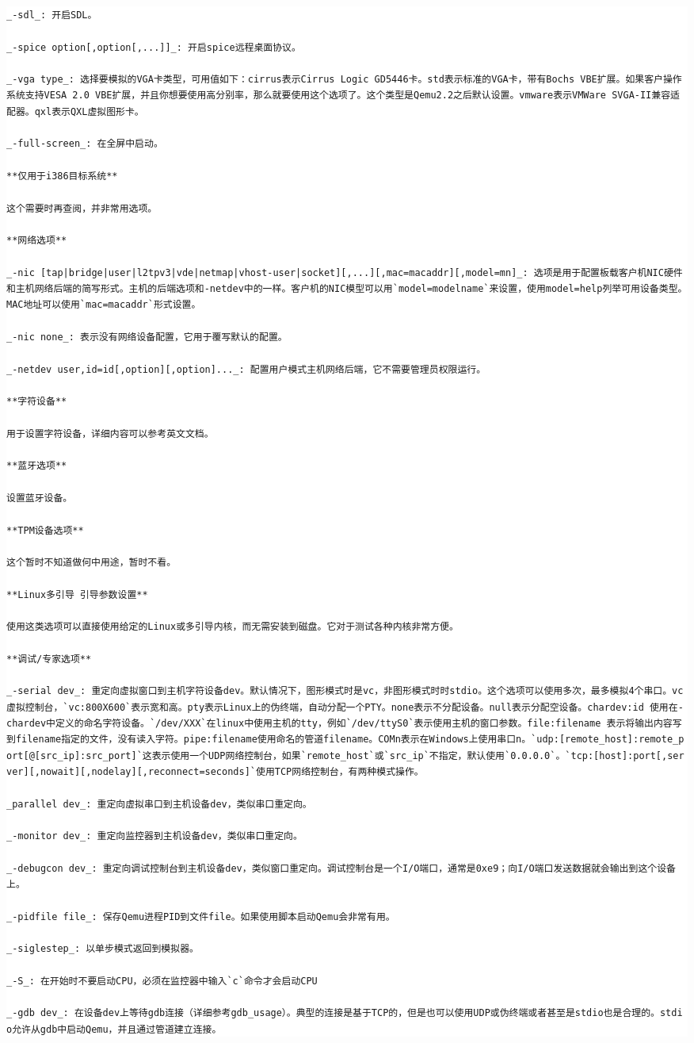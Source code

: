 ```
_-sdl_: 开启SDL。

_-spice option[,option[,...]]_: 开启spice远程桌面协议。

_-vga type_: 选择要模拟的VGA卡类型，可用值如下：cirrus表示Cirrus Logic GD5446卡。std表示标准的VGA卡，带有Bochs VBE扩展。如果客户操作系统支持VESA 2.0 VBE扩展，并且你想要使用高分别率，那么就要使用这个选项了。这个类型是Qemu2.2之后默认设置。vmware表示VMWare SVGA-II兼容适配器。qxl表示QXL虚拟图形卡。

_-full-screen_: 在全屏中启动。

**仅用于i386目标系统**

这个需要时再查阅，并非常用选项。

**网络选项**

_-nic [tap|bridge|user|l2tpv3|vde|netmap|vhost-user|socket][,...][,mac=macaddr][,model=mn]_: 选项是用于配置板载客户机NIC硬件和主机网络后端的简写形式。主机的后端选项和-netdev中的一样。客户机的NIC模型可以用`model=modelname`来设置，使用model=help列举可用设备类型。MAC地址可以使用`mac=macaddr`形式设置。

_-nic none_: 表示没有网络设备配置，它用于覆写默认的配置。

_-netdev user,id=id[,option][,option]..._: 配置用户模式主机网络后端，它不需要管理员权限运行。

**字符设备**

用于设置字符设备，详细内容可以参考英文文档。

**蓝牙选项**

设置蓝牙设备。

**TPM设备选项**

这个暂时不知道做何中用途，暂时不看。

**Linux多引导 引导参数设置**

使用这类选项可以直接使用给定的Linux或多引导内核，而无需安装到磁盘。它对于测试各种内核非常方便。

**调试/专家选项**

_-serial dev_: 重定向虚拟窗口到主机字符设备dev。默认情况下，图形模式时是vc，非图形模式时时stdio。这个选项可以使用多次，最多模拟4个串口。vc虚拟控制台，`vc:800X600`表示宽和高。pty表示Linux上的伪终端，自动分配一个PTY。none表示不分配设备。null表示分配空设备。chardev:id 使用在-chardev中定义的命名字符设备。`/dev/XXX`在linux中使用主机的tty，例如`/dev/ttyS0`表示使用主机的窗口参数。file:filename 表示将输出内容写到filename指定的文件，没有读入字符。pipe:filename使用命名的管道filename。COMn表示在Windows上使用串口n。`udp:[remote_host]:remote_port[@[src_ip]:src_port]`这表示使用一个UDP网络控制台，如果`remote_host`或`src_ip`不指定，默认使用`0.0.0.0`。`tcp:[host]:port[,server][,nowait][,nodelay][,reconnect=seconds]`使用TCP网络控制台，有两种模式操作。

_parallel dev_: 重定向虚拟串口到主机设备dev，类似串口重定向。

_-monitor dev_: 重定向监控器到主机设备dev，类似串口重定向。

_-debugcon dev_: 重定向调试控制台到主机设备dev，类似窗口重定向。调试控制台是一个I/O端口，通常是0xe9；向I/O端口发送数据就会输出到这个设备上。

_-pidfile file_: 保存Qemu进程PID到文件file。如果使用脚本启动Qemu会非常有用。

_-siglestep_: 以单步模式返回到模拟器。

_-S_: 在开始时不要启动CPU，必须在监控器中输入`c`命令才会启动CPU

_-gdb dev_: 在设备dev上等待gdb连接（详细参考gdb_usage）。典型的连接是基于TCP的，但是也可以使用UDP或伪终端或者甚至是stdio也是合理的。stdio允许从gdb中启动Qemu，并且通过管道建立连接。

```